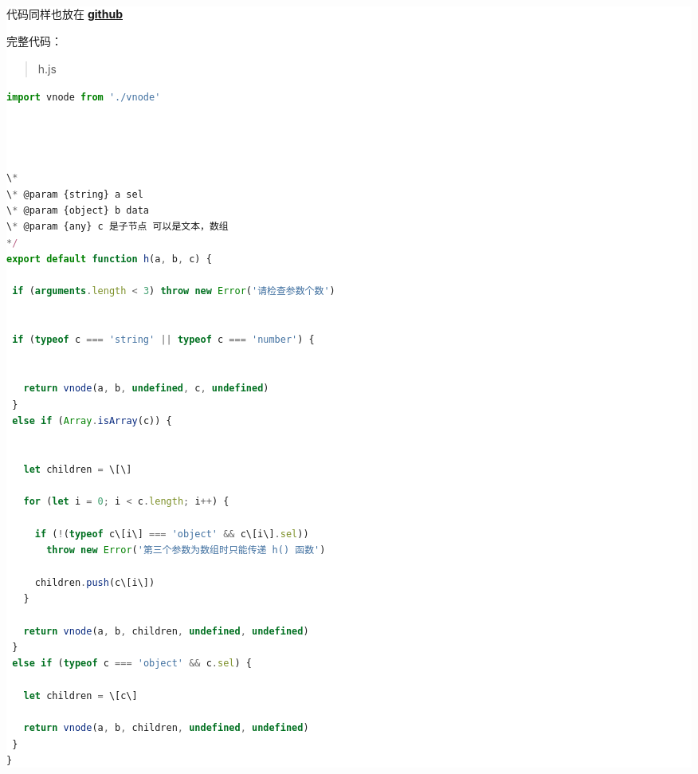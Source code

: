 代码同样也放在 [**github**](https://link.juejin.cn/?target=https%3A%2F%2Fgithub.com%2FLianTianNo1%2FVirtual_DOM_demo%2Ftree%2Fmain%2Fsrc%2Fmy-snabbdom "https://github.com/LianTianNo1/Virtual_DOM_demo/tree/main/src/my-snabbdom")

完整代码：

> h.js

 ```javascript
import vnode from './vnode'




 \*
 \* @param {string} a sel
 \* @param {object} b data
 \* @param {any} c 是子节点 可以是文本，数组
 */
export default function h(a, b, c) {

  if (arguments.length < 3) throw new Error('请检查参数个数')


  if (typeof c === 'string' || typeof c === 'number') {


    return vnode(a, b, undefined, c, undefined)
  }
  else if (Array.isArray(c)) {


    let children = \[\]

    for (let i = 0; i < c.length; i++) {

      if (!(typeof c\[i\] === 'object' && c\[i\].sel))
        throw new Error('第三个参数为数组时只能传递 h() 函数')

      children.push(c\[i\])
    }

    return vnode(a, b, children, undefined, undefined)
  }
  else if (typeof c === 'object' && c.sel) {

    let children = \[c\]

    return vnode(a, b, children, undefined, undefined)
  }
}
```
